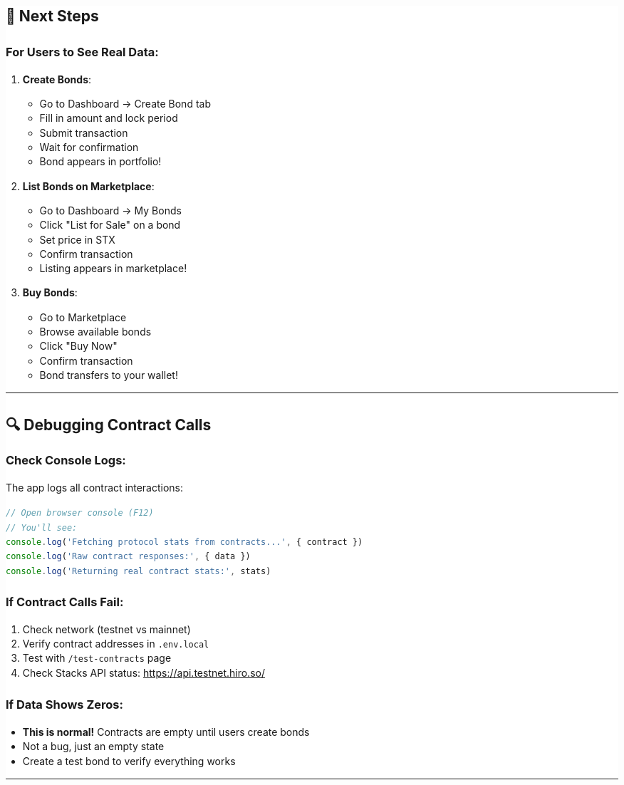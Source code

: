 
## 🚀 Next Steps

### For Users to See Real Data:

1. **Create Bonds**:
   - Go to Dashboard → Create Bond tab
   - Fill in amount and lock period
   - Submit transaction
   - Wait for confirmation
   - Bond appears in portfolio!

2. **List Bonds on Marketplace**:
   - Go to Dashboard → My Bonds
   - Click "List for Sale" on a bond
   - Set price in STX
   - Confirm transaction
   - Listing appears in marketplace!

3. **Buy Bonds**:
   - Go to Marketplace
   - Browse available bonds
   - Click "Buy Now"
   - Confirm transaction
   - Bond transfers to your wallet!

---

## 🔍 Debugging Contract Calls

### Check Console Logs:
The app logs all contract interactions:

```javascript
// Open browser console (F12)
// You'll see:
console.log('Fetching protocol stats from contracts...', { contract })
console.log('Raw contract responses:', { data })
console.log('Returning real contract stats:', stats)
```

### If Contract Calls Fail:
1. Check network (testnet vs mainnet)
2. Verify contract addresses in `.env.local`
3. Test with `/test-contracts` page
4. Check Stacks API status: https://api.testnet.hiro.so/

### If Data Shows Zeros:
- **This is normal!** Contracts are empty until users create bonds
- Not a bug, just an empty state
- Create a test bond to verify everything works

---